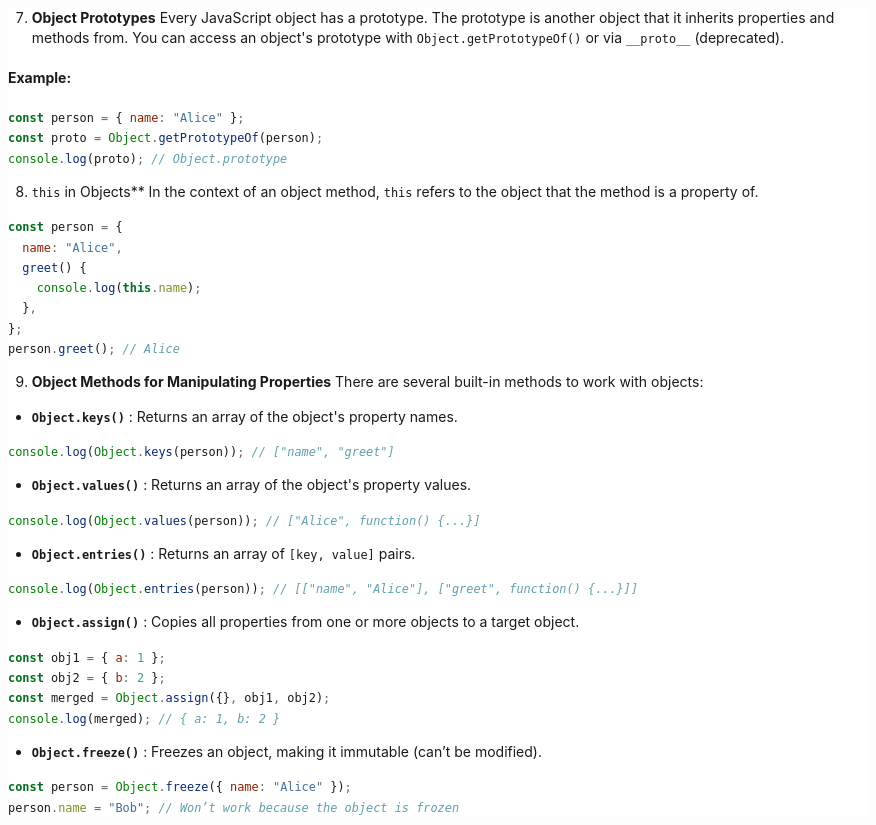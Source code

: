 7. **Object Prototypes** Every JavaScript object has a prototype. The prototype is another object that it inherits properties and methods from. You can access an object's prototype with `Object.getPrototypeOf()` or via `__proto__` (deprecated).

#### Example:

```javascript
const person = { name: "Alice" };
const proto = Object.getPrototypeOf(person);
console.log(proto); // Object.prototype
```

8. `this` in Objects\*\* In the context of an object method, `this` refers to the object that the method is a property of.

```javascript
const person = {
  name: "Alice",
  greet() {
    console.log(this.name);
  },
};
person.greet(); // Alice
```

9. **Object Methods for Manipulating Properties**
   There are several built-in methods to work with objects:

- **`Object.keys()`** : Returns an array of the object's property names.

```javascript
console.log(Object.keys(person)); // ["name", "greet"]
```

- **`Object.values()`** : Returns an array of the object's property values.

```javascript
console.log(Object.values(person)); // ["Alice", function() {...}]
```

- **`Object.entries()`** : Returns an array of `[key, value]` pairs.

```javascript
console.log(Object.entries(person)); // [["name", "Alice"], ["greet", function() {...}]]
```

- **`Object.assign()`** : Copies all properties from one or more objects to a target object.

```javascript
const obj1 = { a: 1 };
const obj2 = { b: 2 };
const merged = Object.assign({}, obj1, obj2);
console.log(merged); // { a: 1, b: 2 }
```

- **`Object.freeze()`** : Freezes an object, making it immutable (can’t be modified).

```javascript
const person = Object.freeze({ name: "Alice" });
person.name = "Bob"; // Won’t work because the object is frozen
```


  [sym]: 123,
  [sym]: 123,
  [sym]: 123,
  [sym]: 123,